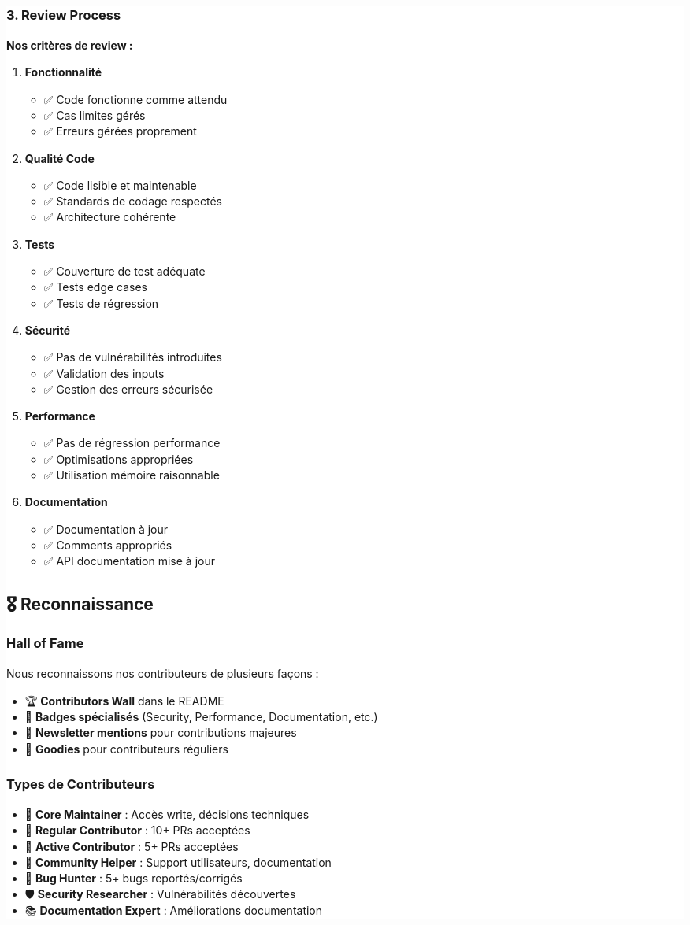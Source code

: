 ### 3. Review Process

**Nos critères de review :**

1. **Fonctionnalité** 
   - ✅ Code fonctionne comme attendu
   - ✅ Cas limites gérés
   - ✅ Erreurs gérées proprement

2. **Qualité Code**
   - ✅ Code lisible et maintenable
   - ✅ Standards de codage respectés
   - ✅ Architecture cohérente

3. **Tests**
   - ✅ Couverture de test adéquate
   - ✅ Tests edge cases
   - ✅ Tests de régression

4. **Sécurité**
   - ✅ Pas de vulnérabilités introduites
   - ✅ Validation des inputs
   - ✅ Gestion des erreurs sécurisée

5. **Performance**
   - ✅ Pas de régression performance
   - ✅ Optimisations appropriées
   - ✅ Utilisation mémoire raisonnable

6. **Documentation**
   - ✅ Documentation à jour
   - ✅ Comments appropriés
   - ✅ API documentation mise à jour

## 🎖️ Reconnaissance

### Hall of Fame

Nous reconnaissons nos contributeurs de plusieurs façons :

- 🏆 **Contributors Wall** dans le README
- 🎯 **Badges spécialisés** (Security, Performance, Documentation, etc.)
- 📧 **Newsletter mentions** pour contributions majeures
- 🎁 **Goodies** pour contributeurs réguliers

### Types de Contributeurs

- 🥇 **Core Maintainer** : Accès write, décisions techniques
- 🥈 **Regular Contributor** : 10+ PRs acceptées
- 🥉 **Active Contributor** : 5+ PRs acceptées  
- 🌟 **Community Helper** : Support utilisateurs, documentation
- 🐛 **Bug Hunter** : 5+ bugs reportés/corrigés
- 🛡️ **Security Researcher** : Vulnérabilités découvertes
- 📚 **Documentation Expert** : Améliorations documentation
